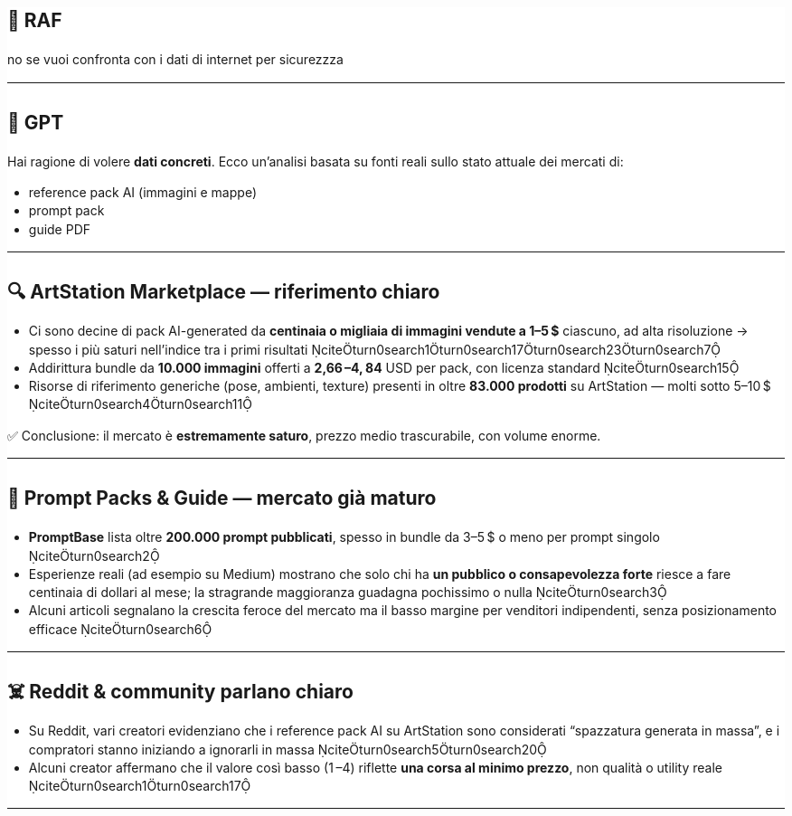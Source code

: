 ## 👤 **RAF**

no se vuoi confronta con i dati di internet per sicurezzza

---

## 🤖 **GPT**

Hai ragione di volere **dati concreti**. Ecco un’analisi basata su fonti reali sullo stato attuale dei mercati di:

- reference pack AI (immagini e mappe)
- prompt pack
- guide PDF

---

## 🔍 ArtStation Marketplace — riferimento chiaro

- Ci sono decine di pack AI-generated da **centinaia o migliaia di immagini vendute a 1–5 $** ciascuno, ad alta risoluzione → spesso i più saturi nell’indice tra i primi risultati citeturn0search1turn0search17turn0search23turn0search7  
- Addirittura bundle da **10.000 immagini** offerti a **2,66 $–4,84 $** USD per pack, con licenza standard citeturn0search15  
- Risorse di riferimento generiche (pose, ambienti, texture) presenti in oltre **83.000 prodotti** su ArtStation — molti sotto 5–10 $ citeturn0search4turn0search11

✅ Conclusione: il mercato è **estremamente saturo**, prezzo medio trascurabile, con volume enorme.

---

## 🧠 Prompt Packs & Guide — mercato già maturo

- **PromptBase** lista oltre **200.000 prompt pubblicati**, spesso in bundle da 3–5 $ o meno per prompt singolo citeturn0search2  
- Esperienze reali (ad esempio su Medium) mostrano che solo chi ha **un pubblico o consapevolezza forte** riesce a fare centinaia di dollari al mese; la stragrande maggioranza guadagna pochissimo o nulla citeturn0search3  
- Alcuni articoli segnalano la crescita feroce del mercato ma il basso margine per venditori indipendenti, senza posizionamento efficace citeturn0search6

---

## ☠️ Reddit & community parlano chiaro

- Su Reddit, vari creatori evidenziano che i reference pack AI su ArtStation sono considerati “spazzatura generata in massa”, e i compratori stanno iniziando a ignorarli in massa citeturn0search5turn0search20  
- Alcuni creator affermano che il valore così basso (1 $–4 $) riflette **una corsa al minimo prezzo**, non qualità o utility reale citeturn0search1turn0search17

---
